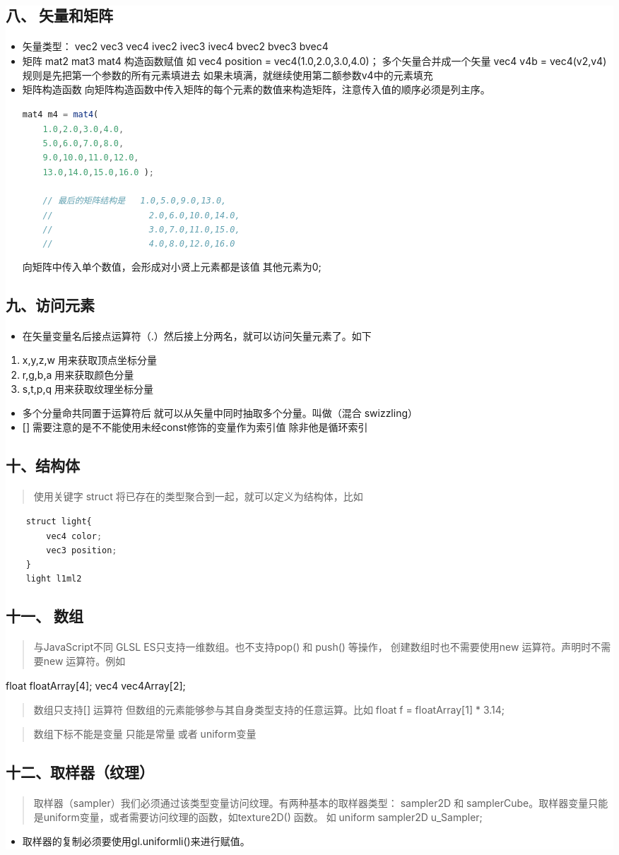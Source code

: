 ## 八、 矢量和矩阵
- 矢量类型： vec2 vec3 vec4  ivec2 ivec3 ivec4 bvec2 bvec3 bvec4 
- 矩阵 mat2 mat3 mat4
构造函数赋值  如 vec4 position = vec4(1.0,2.0,3.0,4.0)；
多个矢量合并成一个矢量 vec4 v4b = vec4(v2,v4) 规则是先把第一个参数的所有元素填进去 如果未填满，就继续使用第二额参数v4中的元素填充
- 矩阵构造函数
  向矩阵构造函数中传入矩阵的每个元素的数值来构造矩阵，注意传入值的顺序必须是列主序。
  ```js
  mat4 m4 = mat4(
      1.0,2.0,3.0,4.0,
      5.0,6.0,7.0,8.0,
      9.0,10.0,11.0,12.0,
      13.0,14.0,15.0,16.0 ); 

      // 最后的矩阵结构是   1.0,5.0,9.0,13.0,
      //                   2.0,6.0,10.0,14.0,
      //                   3.0,7.0,11.0,15.0,
      //                   4.0,8.0,12.0,16.0
  ```
  向矩阵中传入单个数值，会形成对小贤上元素都是该值 其他元素为0;
## 九、访问元素
- 在矢量变量名后接点运算符（.）然后接上分两名，就可以访问矢量元素了。如下
1. x,y,z,w 用来获取顶点坐标分量
2. r,g,b,a 用来获取颜色分量
3. s,t,p,q 用来获取纹理坐标分量
- 多个分量命共同置于运算符后 就可以从矢量中同时抽取多个分量。叫做（混合 swizzling）
- [] 需要注意的是不不能使用未经const修饰的变量作为索引值 除非他是循环索引

## 十、结构体
> 使用关键字 struct 将已存在的类型聚合到一起，就可以定义为结构体，比如
```js
    struct light{
        vec4 color;
        vec3 position;
    }
    light l1ml2
```
## 十一、 数组
> 与JavaScript不同 GLSL ES只支持一维数组。也不支持pop() 和 push() 等操作， 创建数组时也不需要使用new 运算符。声明时不需要new 运算符。例如

float floatArray[4];
vec4 vec4Array[2];

> 数组只支持[] 运算符 但数组的元素能够参与其自身类型支持的任意运算。比如 float f = floatArray[1] * 3.14;

> 数组下标不能是变量 只能是常量 或者 uniform变量
## 十二、取样器（纹理）
>  取样器（sampler）我们必须通过该类型变量访问纹理。有两种基本的取样器类型： sampler2D 和 samplerCube。取样器变量只能是uniform变量，或者需要访问纹理的函数，如texture2D() 函数。 如 uniform sampler2D u_Sampler;
- 取样器的复制必须要使用gl.uniformli()来进行赋值。
